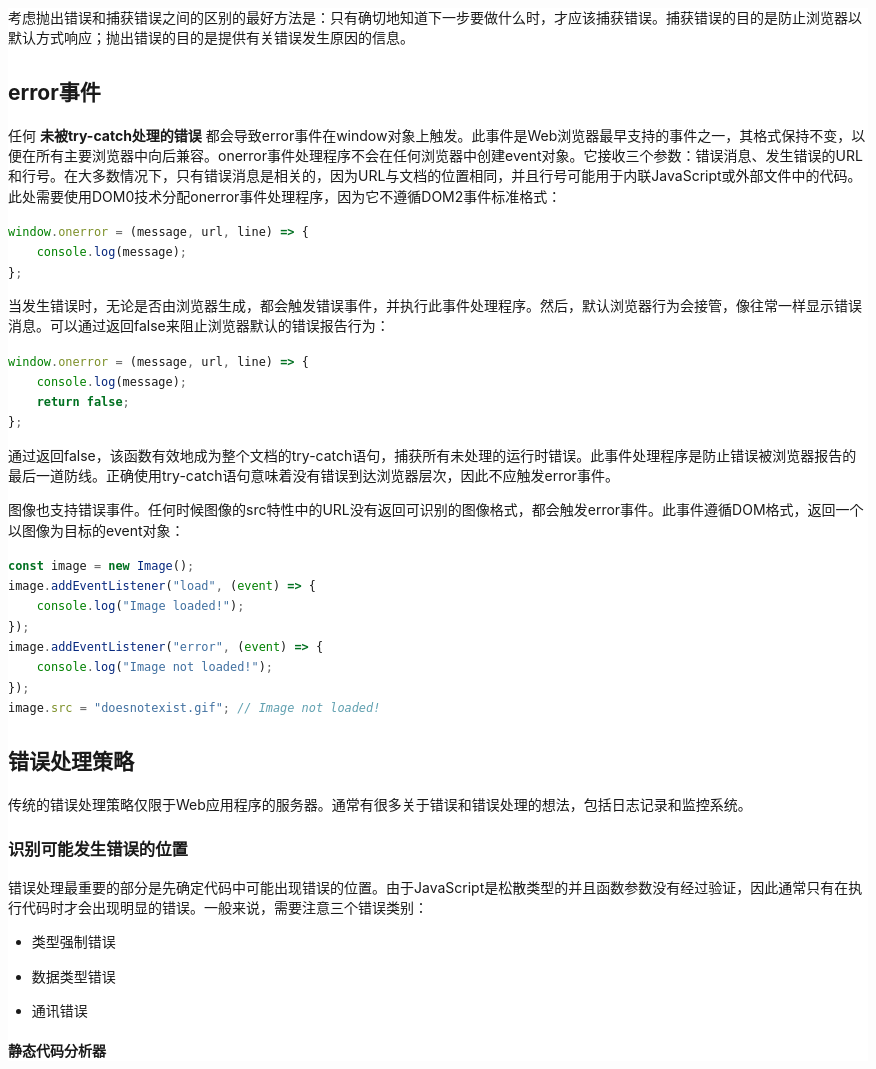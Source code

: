  考虑抛出错误和捕获错误之间的区别的最好方法是：只有确切地知道下一步要做什么时，才应该捕获错误。捕获错误的目的是防止浏览器以默认方式响应；抛出错误的目的是提供有关错误发生原因的信息。

## error事件

 任何 **未被try-catch处理的错误** 都会导致error事件在window对象上触发。此事件是Web浏览器最早支持的事件之一，其格式保持不变，以便在所有主要浏览器中向后兼容。onerror事件处理程序不会在任何浏览器中创建event对象。它接收三个参数：错误消息、发生错误的URL和行号。在大多数情况下，只有错误消息是相关的，因为URL与文档的位置相同，并且行号可能用于内联JavaScript或外部文件中的代码。此处需要使用DOM0技术分配onerror事件处理程序，因为它不遵循DOM2事件标准格式：

```js
window.onerror = (message, url, line) => {
    console.log(message);
};
```

 当发生错误时，无论是否由浏览器生成，都会触发错误事件，并执行此事件处理程序。然后，默认浏览器行为会接管，像往常一样显示错误消息。可以通过返回false来阻止浏览器默认的错误报告行为：

```js
window.onerror = (message, url, line) => {
    console.log(message);
    return false;
};
```

 通过返回false，该函数有效地成为整个文档的try-catch语句，捕获所有未处理的运行时错误。此事件处理程序是防止错误被浏览器报告的最后一道防线。正确使用try-catch语句意味着没有错误到达浏览器层次，因此不应触发error事件。

 图像也支持错误事件。任何时候图像的src特性中的URL没有返回可识别的图像格式，都会触发error事件。此事件遵循DOM格式，返回一个以图像为目标的event对象：

```js
const image = new Image();
image.addEventListener("load", (event) => {
    console.log("Image loaded!");
});
image.addEventListener("error", (event) => {
    console.log("Image not loaded!");
});
image.src = "doesnotexist.gif"; // Image not loaded!
```



## 错误处理策略

 传统的错误处理策略仅限于Web应用程序的服务器。通常有很多关于错误和错误处理的想法，包括日志记录和监控系统。

### 识别可能发生错误的位置

 错误处理最重要的部分是先确定代码中可能出现错误的位置。由于JavaScript是松散类型的并且函数参数没有经过验证，因此通常只有在执行代码时才会出现明显的错误。一般来说，需要注意三个错误类别：

-  类型强制错误

-  数据类型错误

-  通讯错误


#### 静态代码分析器
